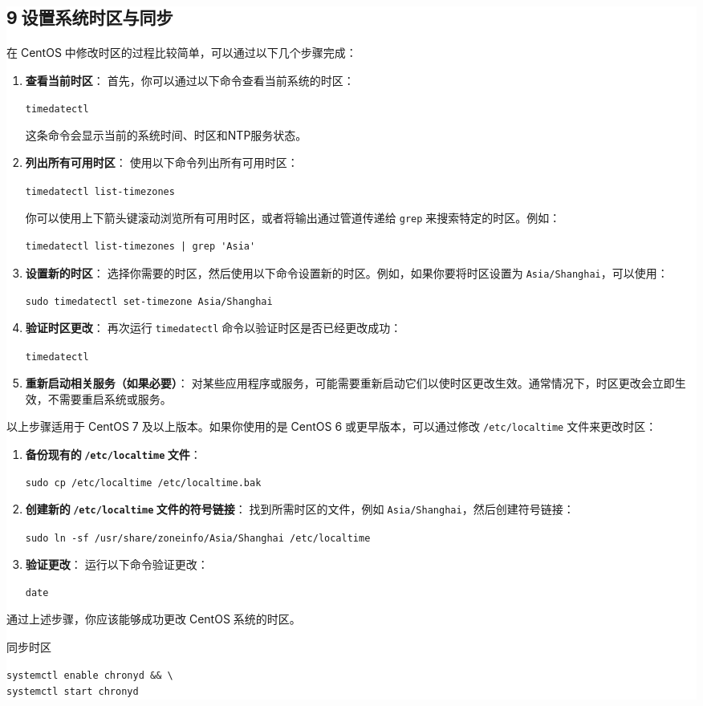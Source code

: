 ## 9 设置系统时区与同步

在 CentOS 中修改时区的过程比较简单，可以通过以下几个步骤完成：

1. **查看当前时区**： 首先，你可以通过以下命令查看当前系统的时区：

   ```
   timedatectl
   ```

   这条命令会显示当前的系统时间、时区和NTP服务状态。

2. **列出所有可用时区**： 使用以下命令列出所有可用时区：

   ```
   timedatectl list-timezones
   ```

   你可以使用上下箭头键滚动浏览所有可用时区，或者将输出通过管道传递给 `grep` 来搜索特定的时区。例如：

   ```
   timedatectl list-timezones | grep 'Asia'
   ```

3. **设置新的时区**： 选择你需要的时区，然后使用以下命令设置新的时区。例如，如果你要将时区设置为 `Asia/Shanghai`，可以使用：

   ```
   sudo timedatectl set-timezone Asia/Shanghai
   ```

4. **验证时区更改**： 再次运行 `timedatectl` 命令以验证时区是否已经更改成功：

   ```
   timedatectl
   ```

5. **重新启动相关服务（如果必要）**： 对某些应用程序或服务，可能需要重新启动它们以使时区更改生效。通常情况下，时区更改会立即生效，不需要重启系统或服务。

以上步骤适用于 CentOS 7 及以上版本。如果你使用的是 CentOS 6 或更早版本，可以通过修改 `/etc/localtime` 文件来更改时区：

1. **备份现有的 `/etc/localtime` 文件**：

   ```
   sudo cp /etc/localtime /etc/localtime.bak
   ```

2. **创建新的 `/etc/localtime` 文件的符号链接**： 找到所需时区的文件，例如 `Asia/Shanghai`，然后创建符号链接：

   ```
   sudo ln -sf /usr/share/zoneinfo/Asia/Shanghai /etc/localtime
   ```

3. **验证更改**： 运行以下命令验证更改：

   ```
   date
   ```

通过上述步骤，你应该能够成功更改 CentOS 系统的时区。

同步时区

```shell
systemctl enable chronyd && \
systemctl start chronyd
```
